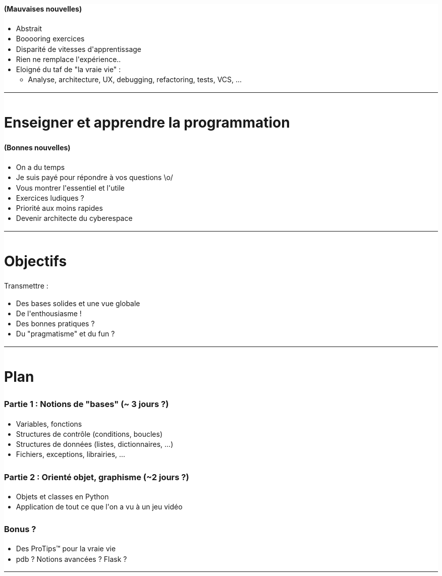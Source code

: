 #### (Mauvaises nouvelles)

- Abstrait
- Booooring exercices
- Disparité de vitesses d'apprentissage
- Rien ne remplace l'expérience..
- Eloigné du taf de "la vraie vie" :
    - Analyse, architecture, UX, debugging, refactoring, tests, VCS, ...

---

# Enseigner et apprendre la programmation

#### (Bonnes nouvelles)

- On a du temps
- Je suis payé pour répondre à vos questions \o/
- Vous montrer l'essentiel et l'utile
- Exercices ludiques ?
- Priorité aux moins rapides
- Devenir architecte du cyberespace


---

# Objectifs

Transmettre :

- Des bases solides et une vue globale
- De l'enthousiasme !
- Des bonnes pratiques ?
- Du "pragmatisme" et du fun ?

---

# Plan

### Partie 1 : Notions de "bases" (~ 3 jours ?)

- Variables, fonctions
- Structures de contrôle (conditions, boucles)
- Structures de données (listes, dictionnaires, ...)
- Fichiers, exceptions, librairies, ...

### Partie 2 : Orienté objet, graphisme (~2 jours ?)

- Objets et classes en Python
- Application de tout ce que l'on a vu à un jeu vidéo

### Bonus ?
- Des ProTips™ pour la vraie vie
- pdb ? Notions avancées ? Flask ?

---